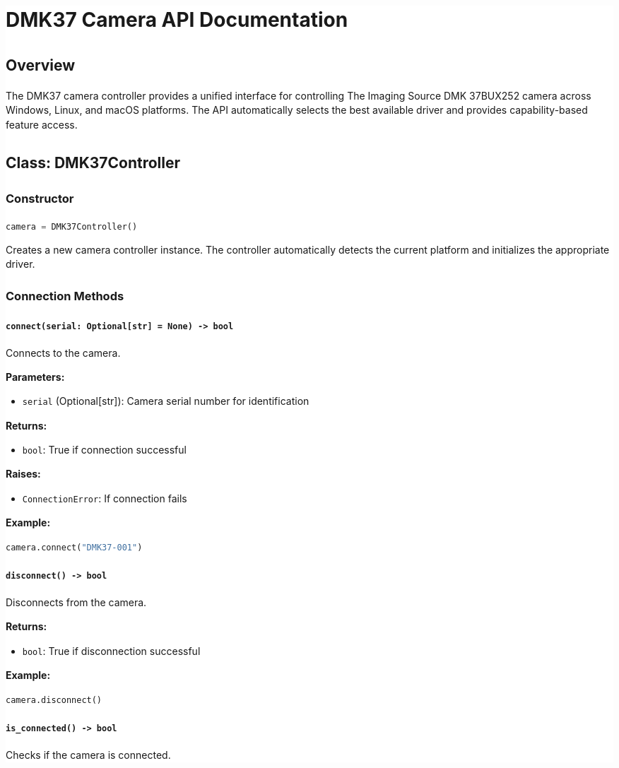 # DMK37 Camera API Documentation

## Overview

The DMK37 camera controller provides a unified interface for controlling The Imaging Source DMK 37BUX252 camera across Windows, Linux, and macOS platforms. The API automatically selects the best available driver and provides capability-based feature access.

## Class: DMK37Controller

### Constructor

```python
camera = DMK37Controller()
```

Creates a new camera controller instance. The controller automatically detects the current platform and initializes the appropriate driver.

### Connection Methods

#### `connect(serial: Optional[str] = None) -> bool`

Connects to the camera.

**Parameters:**
- `serial` (Optional[str]): Camera serial number for identification

**Returns:**
- `bool`: True if connection successful

**Raises:**
- `ConnectionError`: If connection fails

**Example:**
```python
camera.connect("DMK37-001")
```

#### `disconnect() -> bool`

Disconnects from the camera.

**Returns:**
- `bool`: True if disconnection successful

**Example:**
```python
camera.disconnect()
```

#### `is_connected() -> bool`

Checks if the camera is connected.
